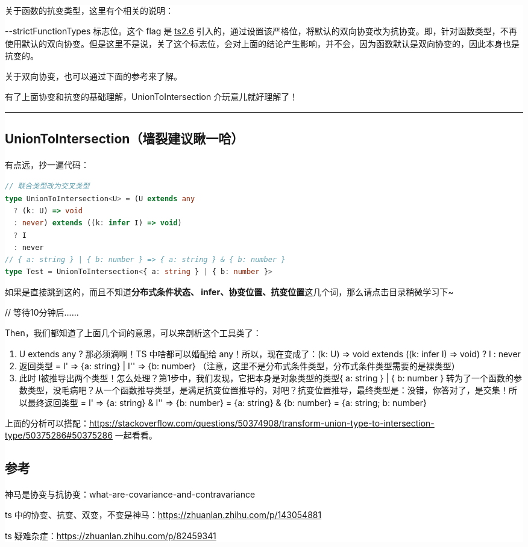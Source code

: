 

关于函数的抗变类型，这里有个相关的说明：

--strictFunctionTypes 标志位。这个 flag 是 [ts2.6](https://www.typescriptlang.org/docs/handbook/release-notes/typescript-2-6.html#strict-function-types) 引入的，通过设置该严格位，将默认的双向协变改为抗协变。即，针对函数类型，不再使用默认的双向协变。但是这里不是说，关了这个标志位，会对上面的结论产生影响，并不会，因为函数默认是双向协变的，因此本身也是抗变的。



关于双向协变，也可以通过下面的参考来了解。


有了上面协变和抗变的基础理解，UnionToIntersection 介玩意儿就好理解了！

--- 

## UnionToIntersection（墙裂建议瞅一哈）
有点远，抄一遍代码：

```ts
// 联合类型改为交叉类型
type UnionToIntersection<U> = (U extends any
  ? (k: U) => void
  : never) extends ((k: infer I) => void)
  ? I
  : never
// { a: string } | { b: number } => { a: string } & { b: number }
type Test = UnionToIntersection<{ a: string } | { b: number }>
```

如果是直接跳到这的，而且不知道**分布式条件状态、 infer、协变位置、抗变位置**这几个词，那么请点击目录稍微学习下~



// 等待10分钟后......



Then，我们都知道了上面几个词的意思，可以来剖析这个工具类了：

1. U extends any ? 那必须滴啊！TS 中啥都可以婚配给 any！所以，现在变成了：(k: U) => void extends ((k: infer I) => void) ? I : never
2. 返回类型 = I' => {a: string} | I'' => {b: number} （注意，这里不是分布式条件类型，分布式条件类型需要的是裸类型）
3. 此时 I被推导出两个类型！怎么处理？第1步中，我们发现，它把本身是对象类型的类型{ a: string } | { b: number } 转为了一个函数的参数类型，没毛病吧？从一个函数推导类型，是满足抗变位置推导的，对吧？抗变位置推导，最终类型是：没错，你答对了，是交集！所以最终返回类型 = I' => {a: string} & I'' => {b: number} = {a: string} & {b: number} = {a: string; b: number}


上面的分析可以搭配：https://stackoverflow.com/questions/50374908/transform-union-type-to-intersection-type/50375286#50375286 一起看看。

## 参考
神马是协变与抗协变：what-are-covariance-and-contravariance

ts 中的协变、抗变、双变，不变是神马：https://zhuanlan.zhihu.com/p/143054881

ts 疑难杂症：https://zhuanlan.zhihu.com/p/82459341
